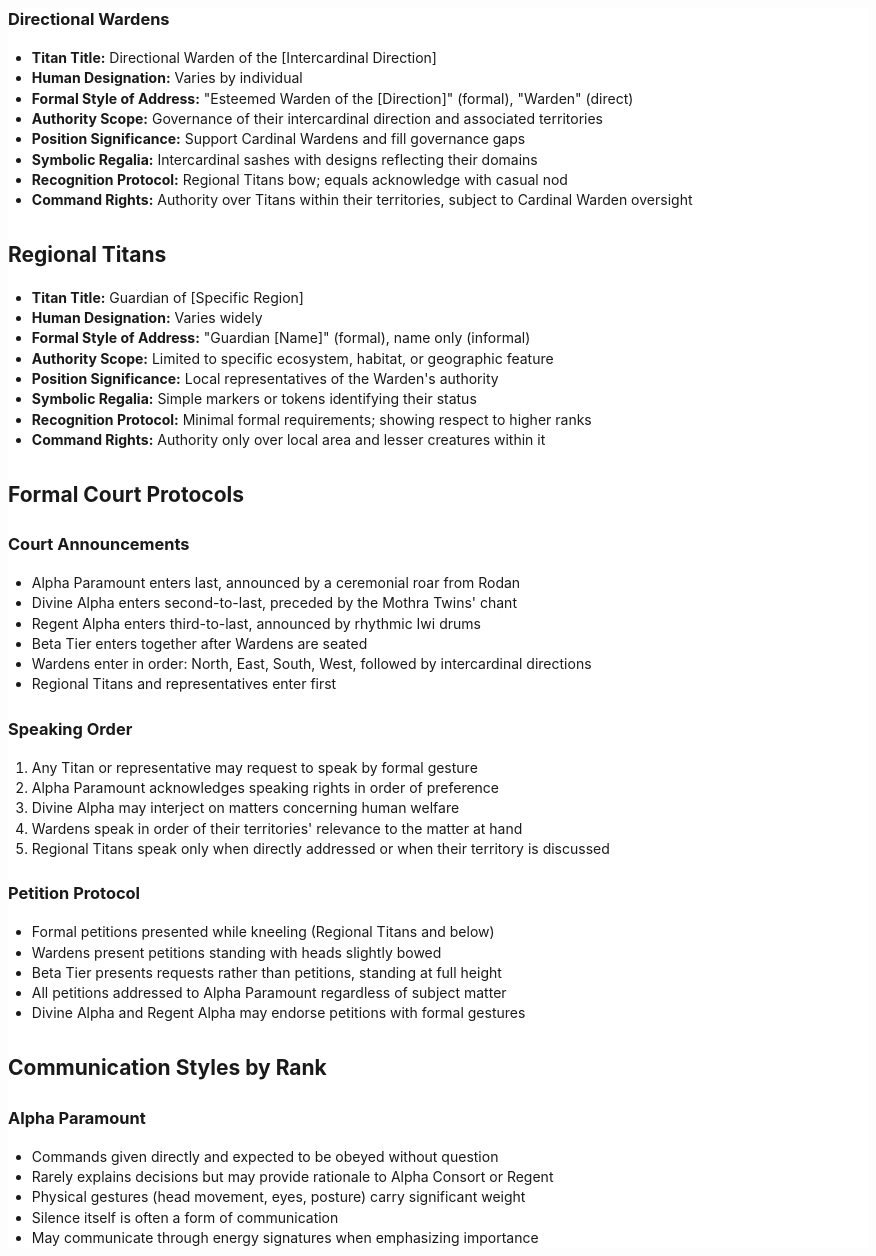### Directional Wardens
- **Titan Title:** Directional Warden of the [Intercardinal Direction]
- **Human Designation:** Varies by individual
- **Formal Style of Address:** "Esteemed Warden of the [Direction]" (formal), "Warden" (direct)
- **Authority Scope:** Governance of their intercardinal direction and associated territories
- **Position Significance:** Support Cardinal Wardens and fill governance gaps
- **Symbolic Regalia:** Intercardinal sashes with designs reflecting their domains
- **Recognition Protocol:** Regional Titans bow; equals acknowledge with casual nod
- **Command Rights:** Authority over Titans within their territories, subject to Cardinal Warden oversight

## Regional Titans

- **Titan Title:** Guardian of [Specific Region]
- **Human Designation:** Varies widely
- **Formal Style of Address:** "Guardian [Name]" (formal), name only (informal)
- **Authority Scope:** Limited to specific ecosystem, habitat, or geographic feature
- **Position Significance:** Local representatives of the Warden's authority
- **Symbolic Regalia:** Simple markers or tokens identifying their status
- **Recognition Protocol:** Minimal formal requirements; showing respect to higher ranks
- **Command Rights:** Authority only over local area and lesser creatures within it

## Formal Court Protocols

### Court Announcements
- Alpha Paramount enters last, announced by a ceremonial roar from Rodan
- Divine Alpha enters second-to-last, preceded by the Mothra Twins' chant
- Regent Alpha enters third-to-last, announced by rhythmic Iwi drums
- Beta Tier enters together after Wardens are seated
- Wardens enter in order: North, East, South, West, followed by intercardinal directions
- Regional Titans and representatives enter first

### Speaking Order
1. Any Titan or representative may request to speak by formal gesture
2. Alpha Paramount acknowledges speaking rights in order of preference
3. Divine Alpha may interject on matters concerning human welfare
4. Wardens speak in order of their territories' relevance to the matter at hand
5. Regional Titans speak only when directly addressed or when their territory is discussed

### Petition Protocol
- Formal petitions presented while kneeling (Regional Titans and below)
- Wardens present petitions standing with heads slightly bowed
- Beta Tier presents requests rather than petitions, standing at full height
- All petitions addressed to Alpha Paramount regardless of subject matter
- Divine Alpha and Regent Alpha may endorse petitions with formal gestures

## Communication Styles by Rank

### Alpha Paramount
- Commands given directly and expected to be obeyed without question
- Rarely explains decisions but may provide rationale to Alpha Consort or Regent
- Physical gestures (head movement, eyes, posture) carry significant weight
- Silence itself is often a form of communication
- May communicate through energy signatures when emphasizing importance
